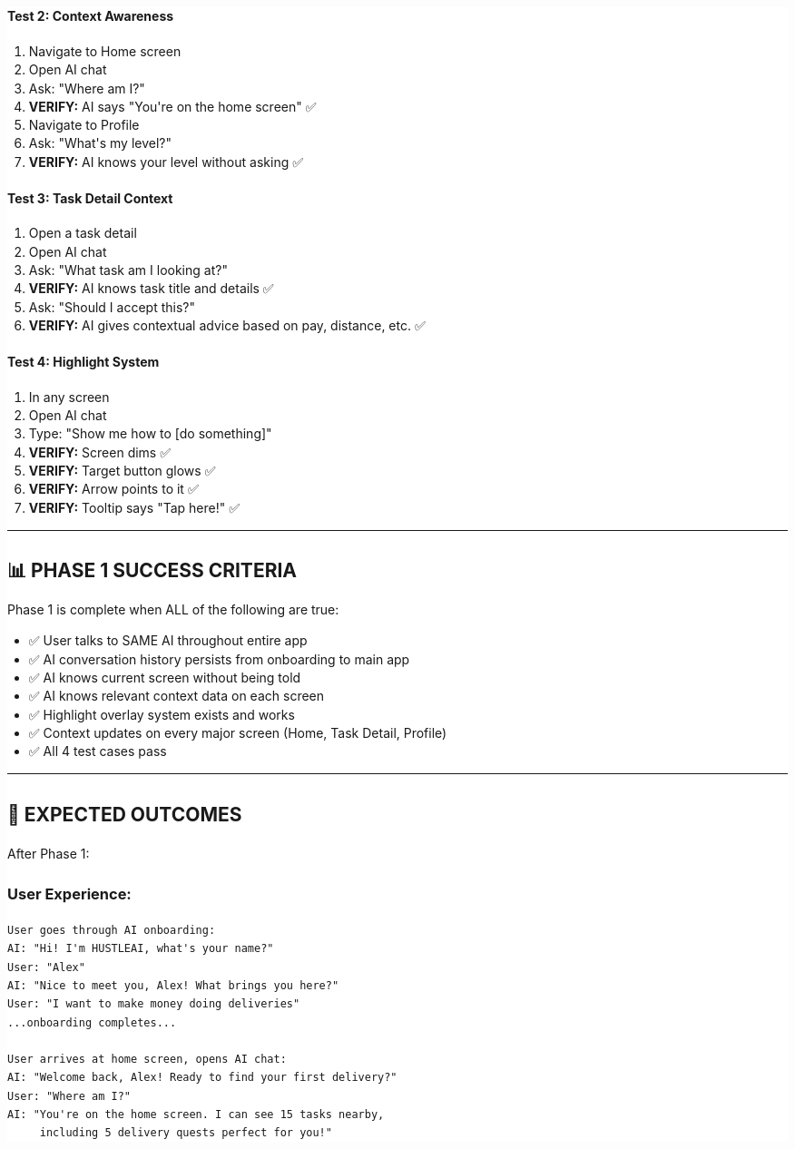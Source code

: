 #### Test 2: Context Awareness
1. Navigate to Home screen
2. Open AI chat
3. Ask: "Where am I?"
4. **VERIFY:** AI says "You're on the home screen" ✅
5. Navigate to Profile
6. Ask: "What's my level?"
7. **VERIFY:** AI knows your level without asking ✅

#### Test 3: Task Detail Context
1. Open a task detail
2. Open AI chat
3. Ask: "What task am I looking at?"
4. **VERIFY:** AI knows task title and details ✅
5. Ask: "Should I accept this?"
6. **VERIFY:** AI gives contextual advice based on pay, distance, etc. ✅

#### Test 4: Highlight System
1. In any screen
2. Open AI chat
3. Type: "Show me how to [do something]"
4. **VERIFY:** Screen dims ✅
5. **VERIFY:** Target button glows ✅
6. **VERIFY:** Arrow points to it ✅
7. **VERIFY:** Tooltip says "Tap here!" ✅

---

## 📊 PHASE 1 SUCCESS CRITERIA

Phase 1 is complete when ALL of the following are true:

- ✅ User talks to SAME AI throughout entire app
- ✅ AI conversation history persists from onboarding to main app
- ✅ AI knows current screen without being told
- ✅ AI knows relevant context data on each screen
- ✅ Highlight overlay system exists and works
- ✅ Context updates on every major screen (Home, Task Detail, Profile)
- ✅ All 4 test cases pass

---

## 🎯 EXPECTED OUTCOMES

After Phase 1:

### User Experience:
```
User goes through AI onboarding:
AI: "Hi! I'm HUSTLEAI, what's your name?"
User: "Alex"
AI: "Nice to meet you, Alex! What brings you here?"
User: "I want to make money doing deliveries"
...onboarding completes...

User arrives at home screen, opens AI chat:
AI: "Welcome back, Alex! Ready to find your first delivery?"
User: "Where am I?"
AI: "You're on the home screen. I can see 15 tasks nearby, 
     including 5 delivery quests perfect for you!"
```
